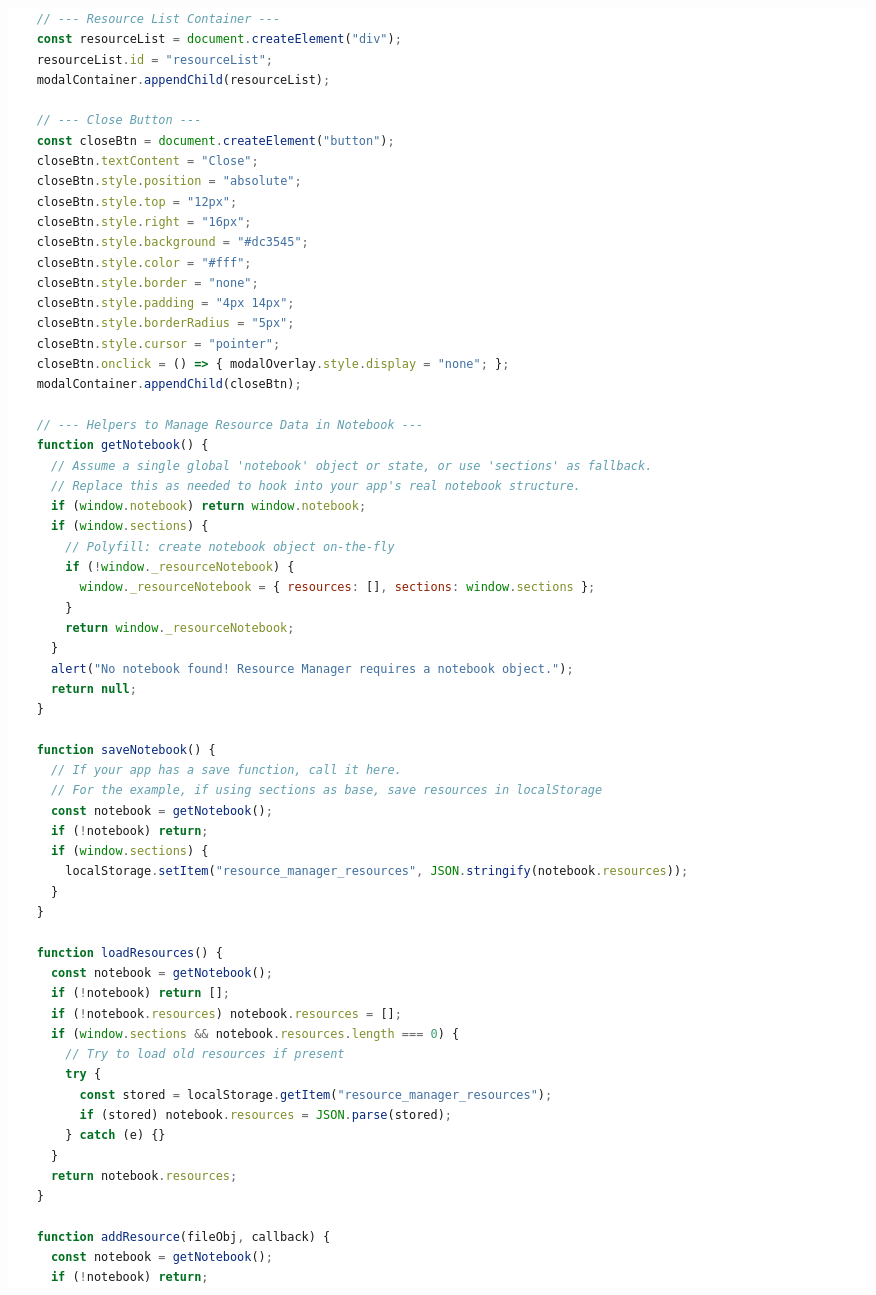 ```javascript
    // --- Resource List Container ---
    const resourceList = document.createElement("div");
    resourceList.id = "resourceList";
    modalContainer.appendChild(resourceList);

    // --- Close Button ---
    const closeBtn = document.createElement("button");
    closeBtn.textContent = "Close";
    closeBtn.style.position = "absolute";
    closeBtn.style.top = "12px";
    closeBtn.style.right = "16px";
    closeBtn.style.background = "#dc3545";
    closeBtn.style.color = "#fff";
    closeBtn.style.border = "none";
    closeBtn.style.padding = "4px 14px";
    closeBtn.style.borderRadius = "5px";
    closeBtn.style.cursor = "pointer";
    closeBtn.onclick = () => { modalOverlay.style.display = "none"; };
    modalContainer.appendChild(closeBtn);

    // --- Helpers to Manage Resource Data in Notebook ---
    function getNotebook() {
      // Assume a single global 'notebook' object or state, or use 'sections' as fallback.
      // Replace this as needed to hook into your app's real notebook structure.
      if (window.notebook) return window.notebook;
      if (window.sections) {
        // Polyfill: create notebook object on-the-fly
        if (!window._resourceNotebook) {
          window._resourceNotebook = { resources: [], sections: window.sections };
        }
        return window._resourceNotebook;
      }
      alert("No notebook found! Resource Manager requires a notebook object.");
      return null;
    }

    function saveNotebook() {
      // If your app has a save function, call it here.
      // For the example, if using sections as base, save resources in localStorage
      const notebook = getNotebook();
      if (!notebook) return;
      if (window.sections) {
        localStorage.setItem("resource_manager_resources", JSON.stringify(notebook.resources));
      }
    }

    function loadResources() {
      const notebook = getNotebook();
      if (!notebook) return [];
      if (!notebook.resources) notebook.resources = [];
      if (window.sections && notebook.resources.length === 0) {
        // Try to load old resources if present
        try {
          const stored = localStorage.getItem("resource_manager_resources");
          if (stored) notebook.resources = JSON.parse(stored);
        } catch (e) {}
      }
      return notebook.resources;
    }

    function addResource(fileObj, callback) {
      const notebook = getNotebook();
      if (!notebook) return;
```